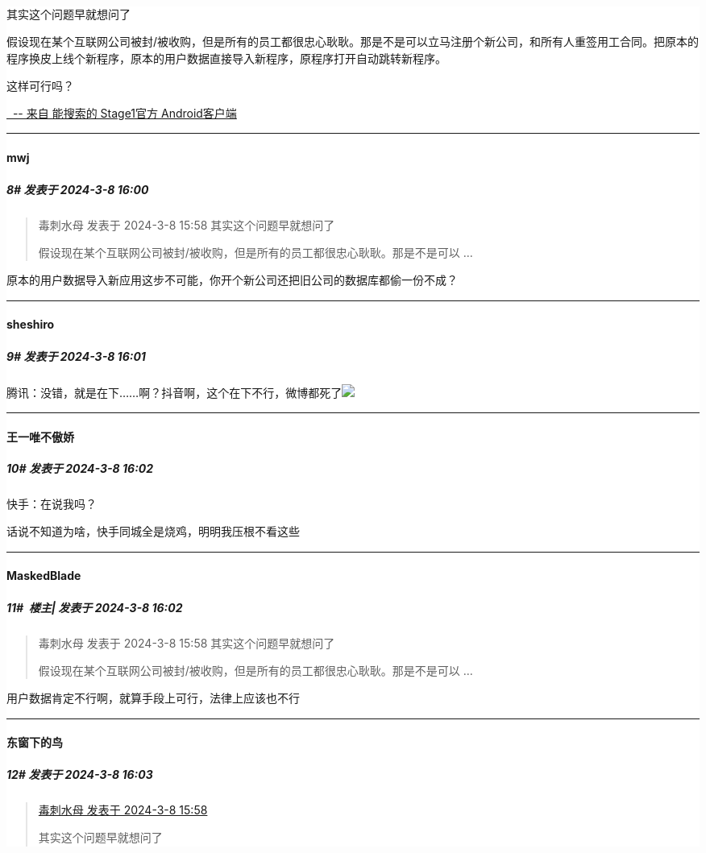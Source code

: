 其实这个问题早就想问了

假设现在某个互联网公司被封/被收购，但是所有的员工都很忠心耿耿。那是不是可以立马注册个新公司，和所有人重签用工合同。把原本的程序换皮上线个新程序，原本的用户数据直接导入新程序，原程序打开自动跳转新程序。

这样可行吗？

[  -- 来自 能搜索的 Stage1官方 Android客户端](https://www.coolapk.com/apk/140634)

*****

####  mwj  
##### 8#       发表于 2024-3-8 16:00

<blockquote>毒刺水母 发表于 2024-3-8 15:58
其实这个问题早就想问了

假设现在某个互联网公司被封/被收购，但是所有的员工都很忠心耿耿。那是不是可以 ...</blockquote>
原本的用户数据导入新应用这步不可能，你开个新公司还把旧公司的数据库都偷一份不成？

*****

####  sheshiro  
##### 9#       发表于 2024-3-8 16:01

腾讯：没错，就是在下……啊？抖音啊，这个在下不行，微博都死了<img src="https://static.saraba1st.com/image/smiley/face2017/180.png" referrerpolicy="no-referrer">

*****

####  王一唯不傲娇  
##### 10#       发表于 2024-3-8 16:02

快手：在说我吗？

话说不知道为啥，快手同城全是烧鸡，明明我压根不看这些

*****

####  MaskedBlade  
##### 11#         楼主| 发表于 2024-3-8 16:02

<blockquote>毒刺水母 发表于 2024-3-8 15:58
其实这个问题早就想问了

假设现在某个互联网公司被封/被收购，但是所有的员工都很忠心耿耿。那是不是可以 ...</blockquote>
用户数据肯定不行啊，就算手段上可行，法律上应该也不行

*****

####  东窗下的鸟  
##### 12#       发表于 2024-3-8 16:03

<blockquote><a href="httphttps://bbs.saraba1st.com/2b/forum.php?mod=redirect&amp;goto=findpost&amp;pid=64190418&amp;ptid=2174688" target="_blank">毒刺水母 发表于 2024-3-8 15:58</a>

其实这个问题早就想问了
